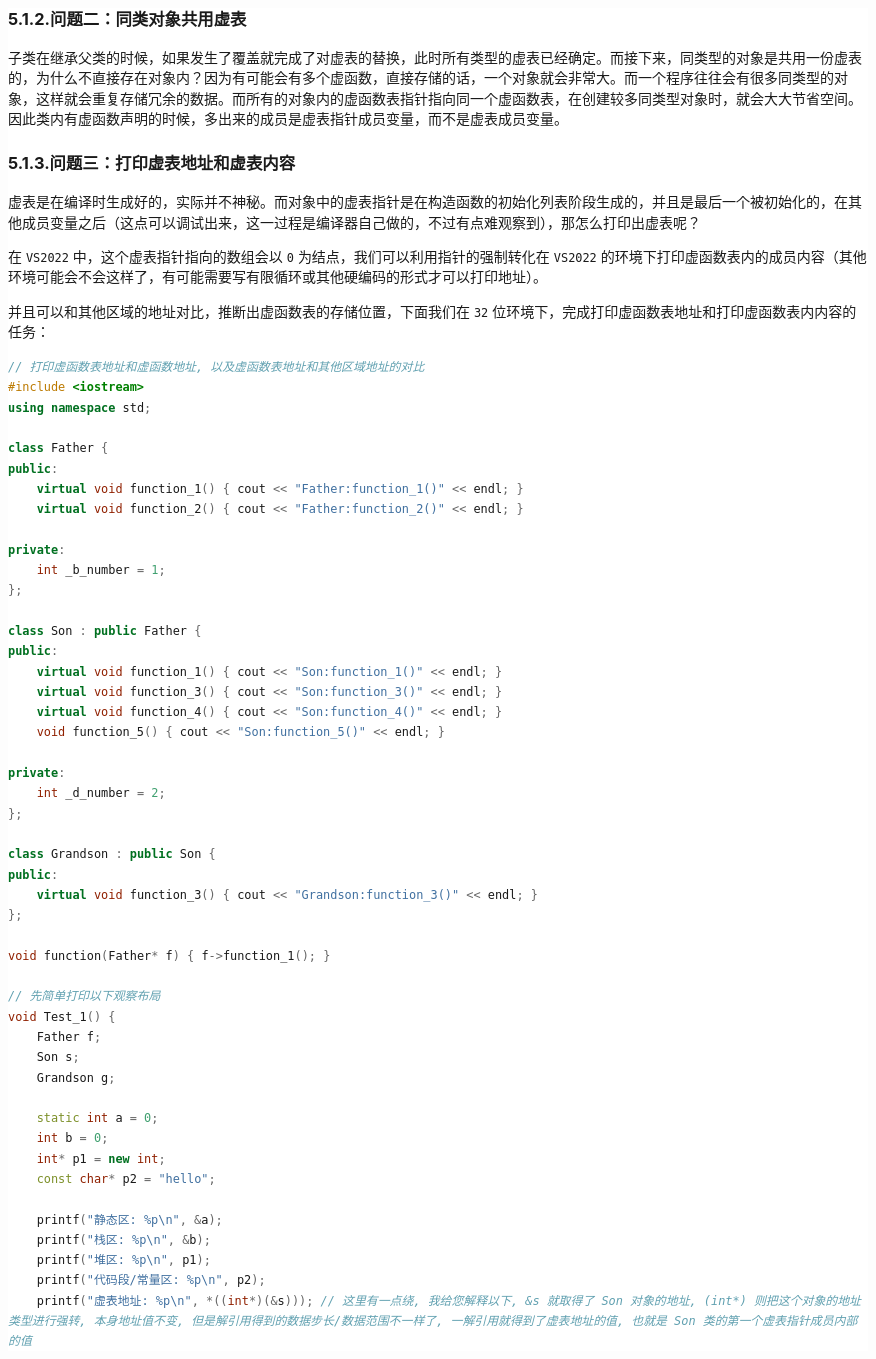 ### 5.1.2.问题二：同类对象共用虚表

子类在继承父类的时候，如果发生了覆盖就完成了对虚表的替换，此时所有类型的虚表已经确定。而接下来，同类型的对象是共用一份虚表的，为什么不直接存在对象内？因为有可能会有多个虚函数，直接存储的话，一个对象就会非常大。而一个程序往往会有很多同类型的对象，这样就会重复存储冗余的数据。而所有的对象内的虚函数表指针指向同一个虚函数表，在创建较多同类型对象时，就会大大节省空间。因此类内有虚函数声明的时候，多出来的成员是虚表指针成员变量，而不是虚表成员变量。

### 5.1.3.问题三：打印虚表地址和虚表内容

虚表是在编译时生成好的，实际并不神秘。而对象中的虚表指针是在构造函数的初始化列表阶段生成的，并且是最后一个被初始化的，在其他成员变量之后（这点可以调试出来，这一过程是编译器自己做的，不过有点难观察到），那怎么打印出虚表呢？

在 `VS2022` 中，这个虚表指针指向的数组会以 `0` 为结点，我们可以利用指针的强制转化在 `VS2022` 的环境下打印虚函数表内的成员内容（其他环境可能会不会这样了，有可能需要写有限循环或其他硬编码的形式才可以打印地址）。

并且可以和其他区域的地址对比，推断出虚函数表的存储位置，下面我们在 `32` 位环境下，完成打印虚函数表地址和打印虚函数表内内容的任务：

```cpp
// 打印虚函数表地址和虚函数地址, 以及虚函数表地址和其他区域地址的对比
#include <iostream>
using namespace std;

class Father {
public:
    virtual void function_1() { cout << "Father:function_1()" << endl; }
    virtual void function_2() { cout << "Father:function_2()" << endl; }

private:
    int _b_number = 1;
};

class Son : public Father {
public:
    virtual void function_1() { cout << "Son:function_1()" << endl; }
    virtual void function_3() { cout << "Son:function_3()" << endl; }
    virtual void function_4() { cout << "Son:function_4()" << endl; }
    void function_5() { cout << "Son:function_5()" << endl; }

private:
    int _d_number = 2;
};

class Grandson : public Son {
public:
    virtual void function_3() { cout << "Grandson:function_3()" << endl; }
};

void function(Father* f) { f->function_1(); }

// 先简单打印以下观察布局
void Test_1() {
    Father f;
    Son s;
    Grandson g;

    static int a = 0;
    int b = 0;
    int* p1 = new int;
    const char* p2 = "hello";

    printf("静态区: %p\n", &a);
    printf("栈区: %p\n", &b);
    printf("堆区: %p\n", p1);
    printf("代码段/常量区: %p\n", p2);
    printf("虚表地址: %p\n", *((int*)(&s))); // 这里有一点绕, 我给您解释以下, &s 就取得了 Son 对象的地址, (int*) 则把这个对象的地址类型进行强转, 本身地址值不变, 但是解引用得到的数据步长/数据范围不一样了, 一解引用就得到了虚表地址的值, 也就是 Son 类的第一个虚表指针成员内部的值
```